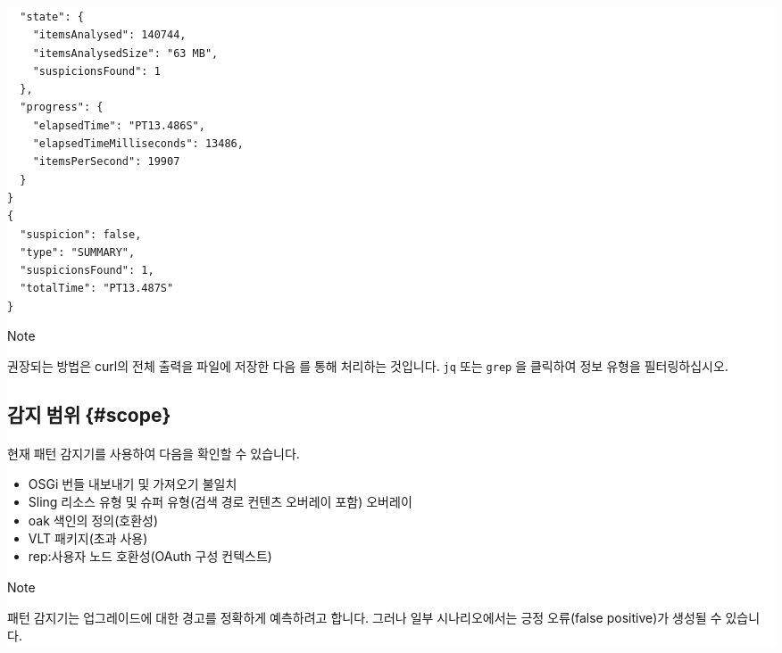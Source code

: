 ```
  "state": {
    "itemsAnalysed": 140744,
    "itemsAnalysedSize": "63 MB",
    "suspicionsFound": 1
  },
  "progress": {
    "elapsedTime": "PT13.486S",
    "elapsedTimeMilliseconds": 13486,
    "itemsPerSecond": 19907
  }
}
{
  "suspicion": false,
  "type": "SUMMARY",
  "suspicionsFound": 1,
  "totalTime": "PT13.487S"
}
```

>[!NOTE]
>
>권장되는 방법은 curl의 전체 출력을 파일에 저장한 다음 를 통해 처리하는 것입니다. `jq` 또는 `grep` 을 클릭하여 정보 유형을 필터링하십시오.

## 감지 범위 {#scope}

현재 패턴 감지기를 사용하여 다음을 확인할 수 있습니다.

* OSGi 번들 내보내기 및 가져오기 불일치
* Sling 리소스 유형 및 슈퍼 유형(검색 경로 컨텐츠 오버레이 포함) 오버레이
* oak 색인의 정의(호환성)
* VLT 패키지(초과 사용)
* rep:사용자 노드 호환성(OAuth 구성 컨텍스트)

>[!NOTE]
>
>패턴 감지기는 업그레이드에 대한 경고를 정확하게 예측하려고 합니다. 그러나 일부 시나리오에서는 긍정 오류(false positive)가 생성될 수 있습니다.
